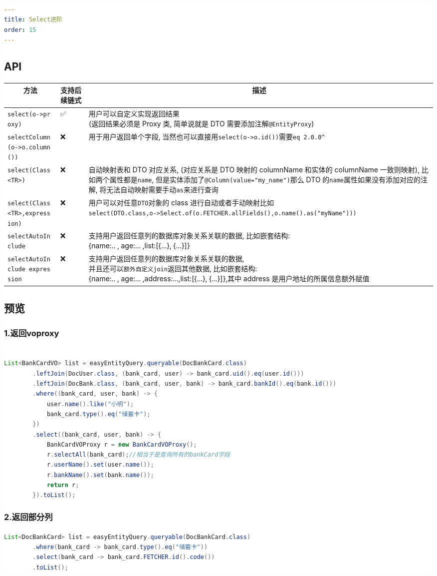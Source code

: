 ```yaml
---
title: Select进阶
order: 15
---
```



## API



| 方法                           | 支持后续链式 | 描述                |
| ------------------------------ | ------------ | -------------------------------------- |
| `select(o->proxy)`             | ✅           | 用户可以自定义实现返回结果<br> (返回结果必须是 Proxy 类, 简单说就是 DTO 需要添加注解`@EntityProxy`)              |
| `selectColumn(o->o.column())`  | ❌           | 用于用户返回单个字段, 当然也可以直接用`select(o->o.id())`需要`eq 2.0.0^`          |
| `select(Class<TR>)`            | ❌           | 自动映射表和 DTO 对应关系, (对应关系是 DTO 映射的 columnName 和实体的 columnName 一致则映射), 比如两个属性都是`name`, 但是实体添加了`@Column(value="my_name")`那么 DTO 的`name`属性如果没有添加对应的注解, 将无法自动映射需要手动`as`来进行查询 |
| `select(Class<TR>,expression)` | ❌           | 用户可以对任意`DTO`对象的 class 进行自动或者手动映射比如 <br> `select(DTO.class,o->Select.of(o.FETCHER.allFields(),o.name().as("myName")))`        |
| `selectAutoInclude`            | ❌           | 支持用户返回任意列的数据库对象关系关联的数据, 比如嵌套结构: <br> {name:.. , age:... ,list:[{...}, {...}]}      |
| `selectAutoInclude expression` | ❌           | 支持用户返回任意列的数据库对象关系关联的数据,<br>并且还可以`额外自定义join`返回其他数据, 比如嵌套结构: <br> {name:.. , age:... ,address:...,list:[{...}, {...}]},其中 address 是用户地址的所属信息额外赋值       |



## 预览

### 1.返回voproxy
```java

List<BankCardVO> list = easyEntityQuery.queryable(DocBankCard.class)
        .leftJoin(DocUser.class, (bank_card, user) -> bank_card.uid().eq(user.id()))
        .leftJoin(DocBank.class, (bank_card, user, bank) -> bank_card.bankId().eq(bank.id()))
        .where((bank_card, user, bank) -> {
            user.name().like("小明");
            bank_card.type().eq("储蓄卡");
        })
        .select((bank_card, user, bank) -> {
            BankCardVOProxy r = new BankCardVOProxy();
            r.selectAll(bank_card);//相当于是查询所有的bankCard字段
            r.userName().set(user.name());
            r.bankName().set(bank.name());
            return r;
        }).toList();
```

### 2.返回部分列
```java
List<DocBankCard> list = easyEntityQuery.queryable(DocBankCard.class)
        .where(bank_card -> bank_card.type().eq("储蓄卡"))
        .select(bank_card -> bank_card.FETCHER.id().code())
        .toList();
```
